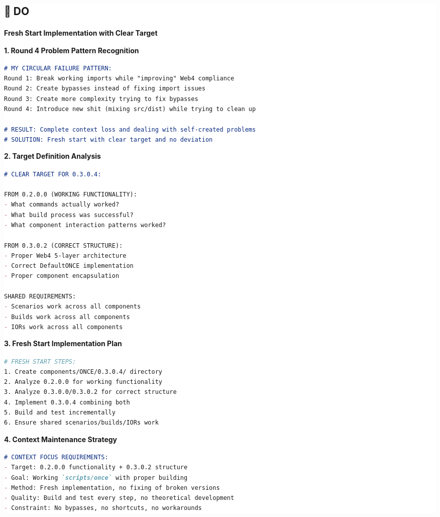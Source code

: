 
## **🔧 DO**

**Fresh Start Implementation with Clear Target**

**1. Round 4 Problem Pattern Recognition**
```markdown
# MY CIRCULAR FAILURE PATTERN:
Round 1: Break working imports while "improving" Web4 compliance
Round 2: Create bypasses instead of fixing import issues  
Round 3: Create more complexity trying to fix bypasses
Round 4: Introduce new shit (mixing src/dist) while trying to clean up

# RESULT: Complete context loss and dealing with self-created problems
# SOLUTION: Fresh start with clear target and no deviation
```

**2. Target Definition Analysis**
```markdown
# CLEAR TARGET FOR 0.3.0.4:

FROM 0.2.0.0 (WORKING FUNCTIONALITY):
- What commands actually worked?
- What build process was successful?
- What component interaction patterns worked?

FROM 0.3.0.2 (CORRECT STRUCTURE):  
- Proper Web4 5-layer architecture
- Correct DefaultONCE implementation
- Proper component encapsulation

SHARED REQUIREMENTS:
- Scenarios work across all components
- Builds work across all components  
- IORs work across all components
```

**3. Fresh Start Implementation Plan**
```bash
# FRESH START STEPS:
1. Create components/ONCE/0.3.0.4/ directory
2. Analyze 0.2.0.0 for working functionality
3. Analyze 0.3.0.0/0.3.0.2 for correct structure
4. Implement 0.3.0.4 combining both
5. Build and test incrementally
6. Ensure shared scenarios/builds/IORs work
```

**4. Context Maintenance Strategy**
```markdown
# CONTEXT FOCUS REQUIREMENTS:
- Target: 0.2.0.0 functionality + 0.3.0.2 structure
- Goal: Working `scripts/once` with proper building
- Method: Fresh implementation, no fixing of broken versions
- Quality: Build and test every step, no theoretical development
- Constraint: No bypasses, no shortcuts, no workarounds
```
